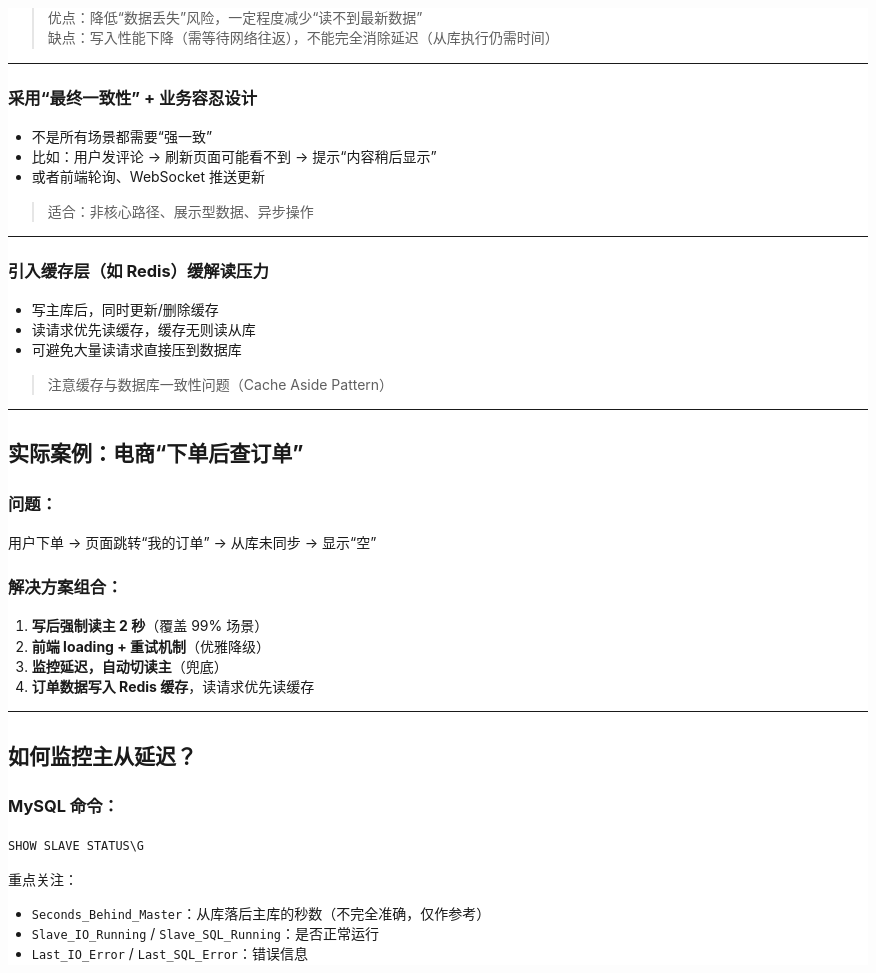 > 优点：降低“数据丢失”风险，一定程度减少“读不到最新数据”  
>  缺点：写入性能下降（需等待网络往返），不能完全消除延迟（从库执行仍需时间）

---

### 采用“最终一致性” + 业务容忍设计

- 不是所有场景都需要“强一致”
- 比如：用户发评论 → 刷新页面可能看不到 → 提示“内容稍后显示”
- 或者前端轮询、WebSocket 推送更新

> 适合：非核心路径、展示型数据、异步操作

---

### 引入缓存层（如 Redis）缓解读压力

- 写主库后，同时更新/删除缓存
- 读请求优先读缓存，缓存无则读从库
- 可避免大量读请求直接压到数据库

> 注意缓存与数据库一致性问题（Cache Aside Pattern）

---

## 实际案例：电商“下单后查订单”

### 问题：

用户下单 → 页面跳转“我的订单” → 从库未同步 → 显示“空”

### 解决方案组合：

1. **写后强制读主 2 秒**（覆盖 99% 场景）
2. **前端 loading + 重试机制**（优雅降级）
3. **监控延迟，自动切读主**（兜底）
4. **订单数据写入 Redis 缓存**，读请求优先读缓存

---

## 如何监控主从延迟？

### MySQL 命令：

```sql
SHOW SLAVE STATUS\G
```

重点关注：

- `Seconds_Behind_Master`：从库落后主库的秒数（不完全准确，仅作参考）
- `Slave_IO_Running` / `Slave_SQL_Running`：是否正常运行
- `Last_IO_Error` / `Last_SQL_Error`：错误信息
